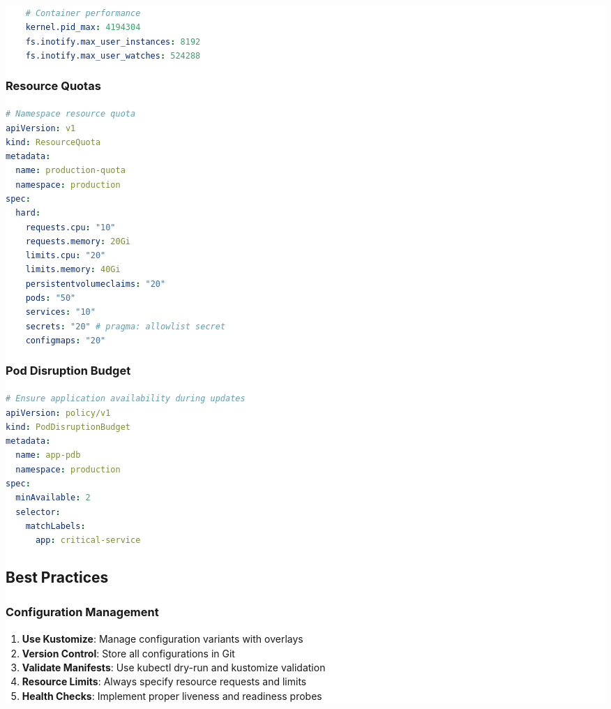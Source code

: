```yaml
    # Container performance
    kernel.pid_max: 4194304
    fs.inotify.max_user_instances: 8192
    fs.inotify.max_user_watches: 524288
```

### Resource Quotas

```yaml
# Namespace resource quota
apiVersion: v1
kind: ResourceQuota
metadata:
  name: production-quota
  namespace: production
spec:
  hard:
    requests.cpu: "10"
    requests.memory: 20Gi
    limits.cpu: "20"
    limits.memory: 40Gi
    persistentvolumeclaims: "20"
    pods: "50"
    services: "10"
    secrets: "20" # pragma: allowlist secret
    configmaps: "20"
```

### Pod Disruption Budget

```yaml
# Ensure application availability during updates
apiVersion: policy/v1
kind: PodDisruptionBudget
metadata:
  name: app-pdb
  namespace: production
spec:
  minAvailable: 2
  selector:
    matchLabels:
      app: critical-service
```

## Best Practices

### Configuration Management

1. **Use Kustomize**: Manage configuration variants with overlays
2. **Version Control**: Store all configurations in Git
3. **Validate Manifests**: Use kubectl dry-run and kustomize validation
4. **Resource Limits**: Always specify resource requests and limits
5. **Health Checks**: Implement proper liveness and readiness probes
